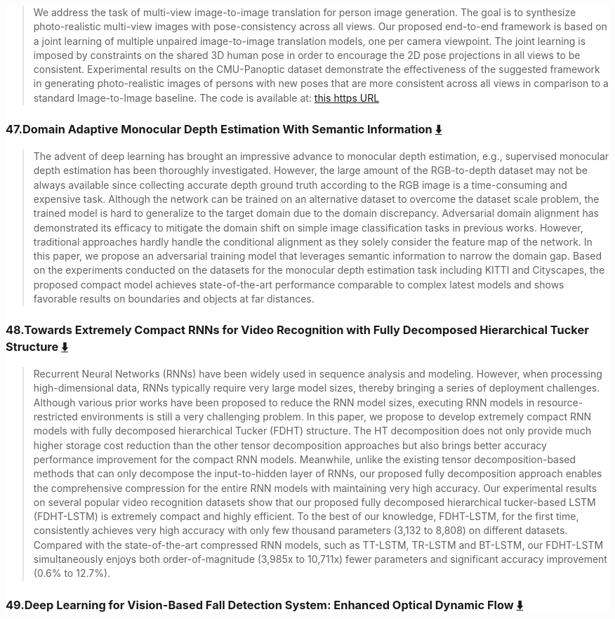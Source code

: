 >  We address the task of multi-view image-to-image translation for person image generation. The goal is to synthesize photo-realistic multi-view images with pose-consistency across all views. Our proposed end-to-end framework is based on a joint learning of multiple unpaired image-to-image translation models, one per camera viewpoint. The joint learning is imposed by constraints on the shared 3D human pose in order to encourage the 2D pose projections in all views to be consistent. Experimental results on the CMU-Panoptic dataset demonstrate the effectiveness of the suggested framework in generating photo-realistic images of persons with new poses that are more consistent across all views in comparison to a standard Image-to-Image baseline. The code is available at: <a class="link-external link-https" href="https://github.com/sony-si/MultiView-Img2Img" rel="external noopener nofollow">this https URL</a>      
### 47.Domain Adaptive Monocular Depth Estimation With Semantic Information  [ :arrow_down: ](https://arxiv.org/pdf/2104.05764.pdf)
>  The advent of deep learning has brought an impressive advance to monocular depth estimation, e.g., supervised monocular depth estimation has been thoroughly investigated. However, the large amount of the RGB-to-depth dataset may not be always available since collecting accurate depth ground truth according to the RGB image is a time-consuming and expensive task. Although the network can be trained on an alternative dataset to overcome the dataset scale problem, the trained model is hard to generalize to the target domain due to the domain discrepancy. Adversarial domain alignment has demonstrated its efficacy to mitigate the domain shift on simple image classification tasks in previous works. However, traditional approaches hardly handle the conditional alignment as they solely consider the feature map of the network. In this paper, we propose an adversarial training model that leverages semantic information to narrow the domain gap. Based on the experiments conducted on the datasets for the monocular depth estimation task including KITTI and Cityscapes, the proposed compact model achieves state-of-the-art performance comparable to complex latest models and shows favorable results on boundaries and objects at far distances.      
### 48.Towards Extremely Compact RNNs for Video Recognition with Fully Decomposed Hierarchical Tucker Structure  [ :arrow_down: ](https://arxiv.org/pdf/2104.05758.pdf)
>  Recurrent Neural Networks (RNNs) have been widely used in sequence analysis and modeling. However, when processing high-dimensional data, RNNs typically require very large model sizes, thereby bringing a series of deployment challenges. Although various prior works have been proposed to reduce the RNN model sizes, executing RNN models in resource-restricted environments is still a very challenging problem. In this paper, we propose to develop extremely compact RNN models with fully decomposed hierarchical Tucker (FDHT) structure. The HT decomposition does not only provide much higher storage cost reduction than the other tensor decomposition approaches but also brings better accuracy performance improvement for the compact RNN models. Meanwhile, unlike the existing tensor decomposition-based methods that can only decompose the input-to-hidden layer of RNNs, our proposed fully decomposition approach enables the comprehensive compression for the entire RNN models with maintaining very high accuracy. Our experimental results on several popular video recognition datasets show that our proposed fully decomposed hierarchical tucker-based LSTM (FDHT-LSTM) is extremely compact and highly efficient. To the best of our knowledge, FDHT-LSTM, for the first time, consistently achieves very high accuracy with only few thousand parameters (3,132 to 8,808) on different datasets. Compared with the state-of-the-art compressed RNN models, such as TT-LSTM, TR-LSTM and BT-LSTM, our FDHT-LSTM simultaneously enjoys both order-of-magnitude (3,985x to 10,711x) fewer parameters and significant accuracy improvement (0.6% to 12.7%).      
### 49.Deep Learning for Vision-Based Fall Detection System: Enhanced Optical Dynamic Flow  [ :arrow_down: ](https://arxiv.org/pdf/2104.05744.pdf)